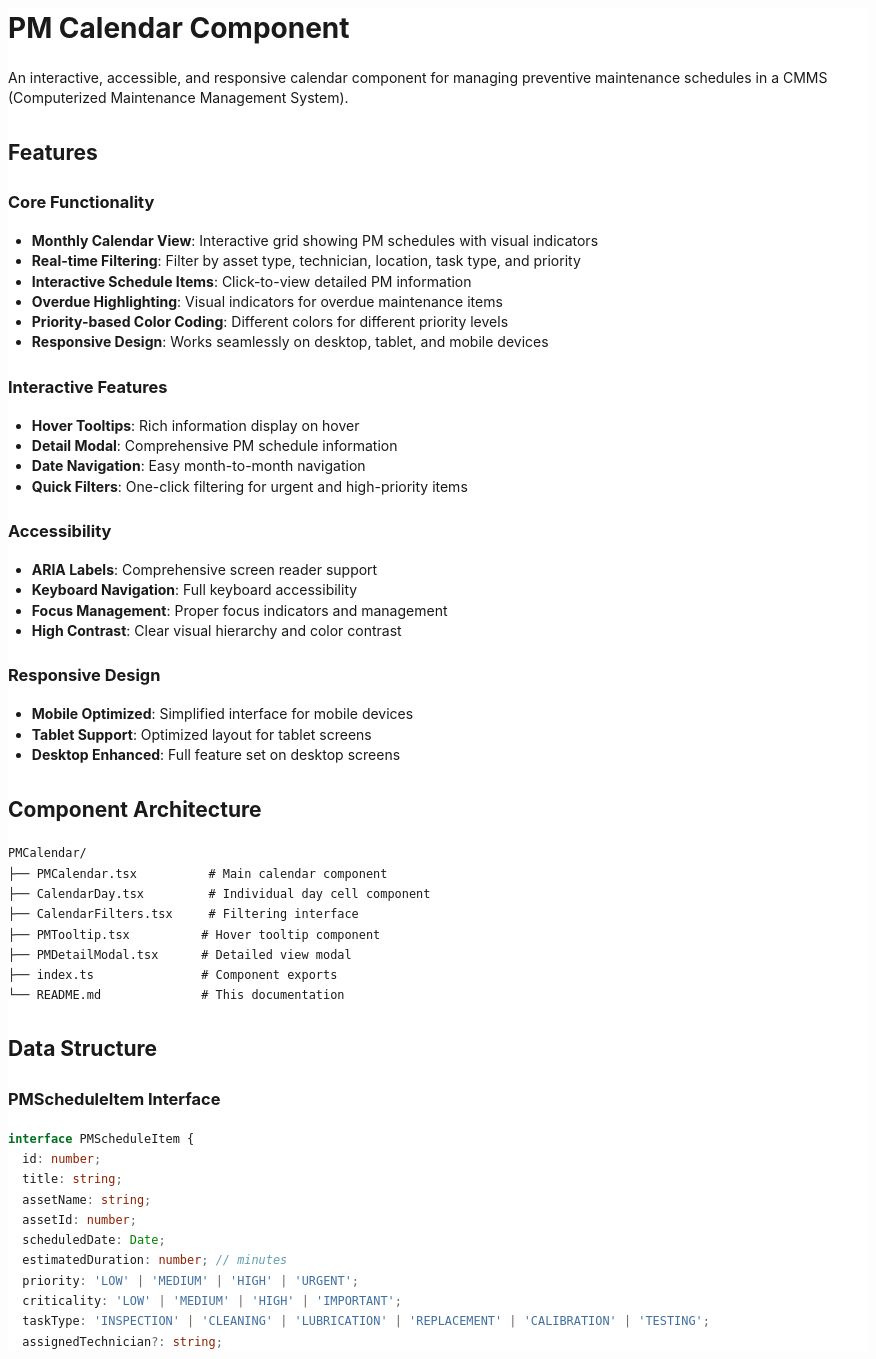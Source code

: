 # PM Calendar Component

An interactive, accessible, and responsive calendar component for managing preventive maintenance schedules in a CMMS (Computerized Maintenance Management System).

## Features

### Core Functionality
- **Monthly Calendar View**: Interactive grid showing PM schedules with visual indicators
- **Real-time Filtering**: Filter by asset type, technician, location, task type, and priority
- **Interactive Schedule Items**: Click-to-view detailed PM information
- **Overdue Highlighting**: Visual indicators for overdue maintenance items
- **Priority-based Color Coding**: Different colors for different priority levels
- **Responsive Design**: Works seamlessly on desktop, tablet, and mobile devices

### Interactive Features
- **Hover Tooltips**: Rich information display on hover
- **Detail Modal**: Comprehensive PM schedule information
- **Date Navigation**: Easy month-to-month navigation
- **Quick Filters**: One-click filtering for urgent and high-priority items

### Accessibility
- **ARIA Labels**: Comprehensive screen reader support
- **Keyboard Navigation**: Full keyboard accessibility
- **Focus Management**: Proper focus indicators and management
- **High Contrast**: Clear visual hierarchy and color contrast

### Responsive Design
- **Mobile Optimized**: Simplified interface for mobile devices
- **Tablet Support**: Optimized layout for tablet screens
- **Desktop Enhanced**: Full feature set on desktop screens

## Component Architecture

```
PMCalendar/
├── PMCalendar.tsx          # Main calendar component
├── CalendarDay.tsx         # Individual day cell component
├── CalendarFilters.tsx     # Filtering interface
├── PMTooltip.tsx          # Hover tooltip component
├── PMDetailModal.tsx      # Detailed view modal
├── index.ts               # Component exports
└── README.md              # This documentation
```

## Data Structure

### PMScheduleItem Interface
```typescript
interface PMScheduleItem {
  id: number;
  title: string;
  assetName: string;
  assetId: number;
  scheduledDate: Date;
  estimatedDuration: number; // minutes
  priority: 'LOW' | 'MEDIUM' | 'HIGH' | 'URGENT';
  criticality: 'LOW' | 'MEDIUM' | 'HIGH' | 'IMPORTANT';
  taskType: 'INSPECTION' | 'CLEANING' | 'LUBRICATION' | 'REPLACEMENT' | 'CALIBRATION' | 'TESTING';
  assignedTechnician?: string;
```